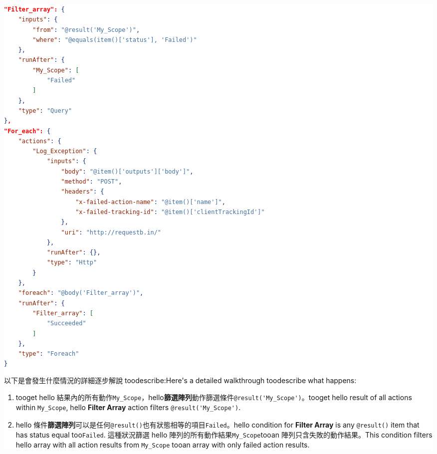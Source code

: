 ```json
"Filter_array": {
    "inputs": {
        "from": "@result('My_Scope')",
        "where": "@equals(item()['status'], 'Failed')"
    },
    "runAfter": {
        "My_Scope": [
            "Failed"
        ]
    },
    "type": "Query"
},
"For_each": {
    "actions": {
        "Log_Exception": {
            "inputs": {
                "body": "@item()['outputs']['body']",
                "method": "POST",
                "headers": {
                    "x-failed-action-name": "@item()['name']",
                    "x-failed-tracking-id": "@item()['clientTrackingId']"
                },
                "uri": "http://requestb.in/"
            },
            "runAfter": {},
            "type": "Http"
        }
    },
    "foreach": "@body('Filter_array')",
    "runAfter": {
        "Filter_array": [
            "Succeeded"
        ]
    },
    "type": "Foreach"
}
```

<span data-ttu-id="0289e-146">以下是會發生什麼情況的詳細逐步解說 toodescribe:</span><span class="sxs-lookup"><span data-stu-id="0289e-146">Here's a detailed walkthrough toodescribe what happens:</span></span>

1. <span data-ttu-id="0289e-147">tooget hello 結果內的所有動作`My_Scope`，hello**篩選陣列**動作篩選條件`@result('My_Scope')`。</span><span class="sxs-lookup"><span data-stu-id="0289e-147">tooget hello result of all actions within `My_Scope`, hello **Filter Array** action filters `@result('My_Scope')`.</span></span>

2. <span data-ttu-id="0289e-148">hello 條件**篩選陣列**可以是任何`@result()`也有狀態相等的項目`Failed`。</span><span class="sxs-lookup"><span data-stu-id="0289e-148">hello condition for **Filter Array** is any `@result()` item that has status equal too`Failed`.</span></span> <span data-ttu-id="0289e-149">這種狀況篩選 hello 陣列的所有動作結果`My_Scope`tooan 陣列只含失敗的動作結果。</span><span class="sxs-lookup"><span data-stu-id="0289e-149">This condition filters hello array with all action results from `My_Scope` tooan array with only failed action results.</span></span>


[retryPolicyMSDN]: https://docs.microsoft.com/rest/api/logic/actions-and-triggers#Anchor_9